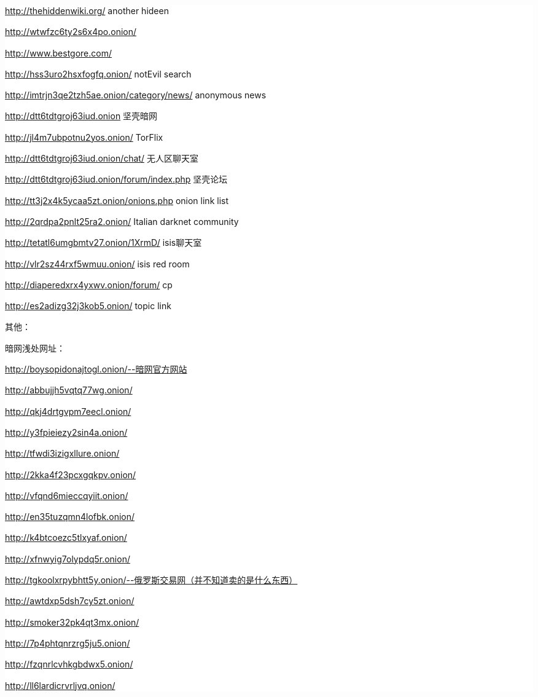 http://thehiddenwiki.org/  another hideen

http://wtwfzc6ty2s6x4po.onion/  

http://www.bestgore.com/ 

http://hss3uro2hsxfogfq.onion/  notEvil search

http://imtrjn3qe2tzh5ae.onion/category/news/ anonymous news

http://dtt6tdtgroj63iud.onion  坚壳暗网

http://jl4m7ubpotnu2yos.onion/ TorFlix

http://dtt6tdtgroj63iud.onion/chat/  无人区聊天室

http://dtt6tdtgroj63iud.onion/forum/index.php 坚壳论坛

http://tt3j2x4k5ycaa5zt.onion/onions.php    onion link list

http://2qrdpa2pnlt25ra2.onion/  Italian darknet community

http://tetatl6umgbmtv27.onion/1XrmD/ isis聊天室

http://vlr2sz44rxf5wmuu.onion/ isis red room

http://diaperedxrx4yxwv.onion/forum/ cp

http://es2adizg32j3kob5.onion/ topic link

其他：

暗网浅处网址：

http://boysopidonajtogl.onion/--暗网官方网站

http://abbujjh5vqtq77wg.onion/

http://qkj4drtgvpm7eecl.onion/

http://y3fpieiezy2sin4a.onion/

http://tfwdi3izigxllure.onion/

http://2kka4f23pcxgqkpv.onion/

http://vfqnd6mieccqyiit.onion/

http://en35tuzqmn4lofbk.onion/

http://k4btcoezc5tlxyaf.onion/

http://xfnwyig7olypdq5r.onion/

http://tgkoolxrpybhtt5y.onion/--俄罗斯交易网（并不知道卖的是什么东西）

http://awtdxp5dsh7cy5zt.onion/

http://smoker32pk4qt3mx.onion/

http://7p4phtqnrzrg5ju5.onion/

http://fzqnrlcvhkgbdwx5.onion/

http://ll6lardicrvrljvq.onion/
